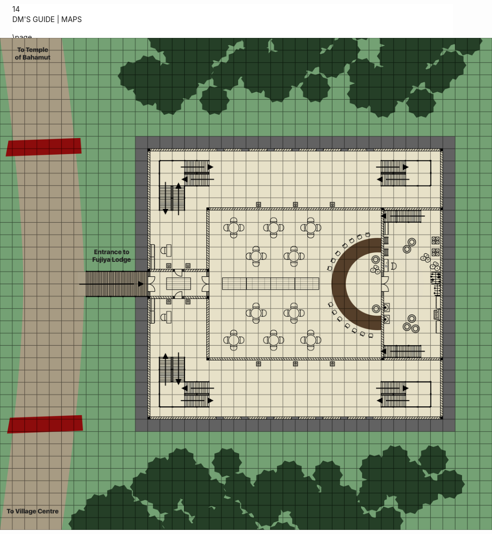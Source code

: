 <img src="https://raw.githubusercontent.com/opendnd/modules/master/doom-of-bahamut/assets/img/lodge.png" style="position:absolute;top:90px;left:0;width:100%" />

<div class='pageNumber'>14</div>
<div class='footnote'>DM'S GUIDE | MAPS</div>

\page

## Village Centre (North)
